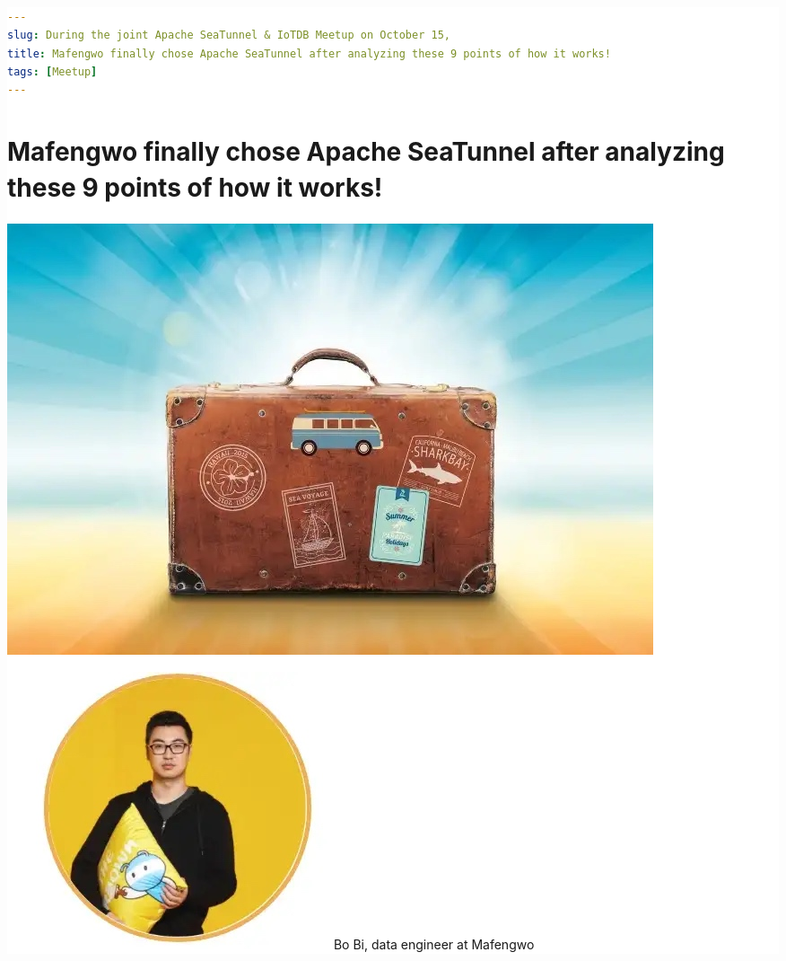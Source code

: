```yaml
---
slug: During the joint Apache SeaTunnel & IoTDB Meetup on October 15,
title: Mafengwo finally chose Apache SeaTunnel after analyzing these 9 points of how it works!
tags: [Meetup]
---
```

# Mafengwo finally chose Apache SeaTunnel after analyzing these 9 points of how it works!
![](/static/image/16714322747890/16714322908857.jpg)

![](/static/image/16714322747890/16714322944041.jpg)
Bo Bi, data engineer at Mafengwo
